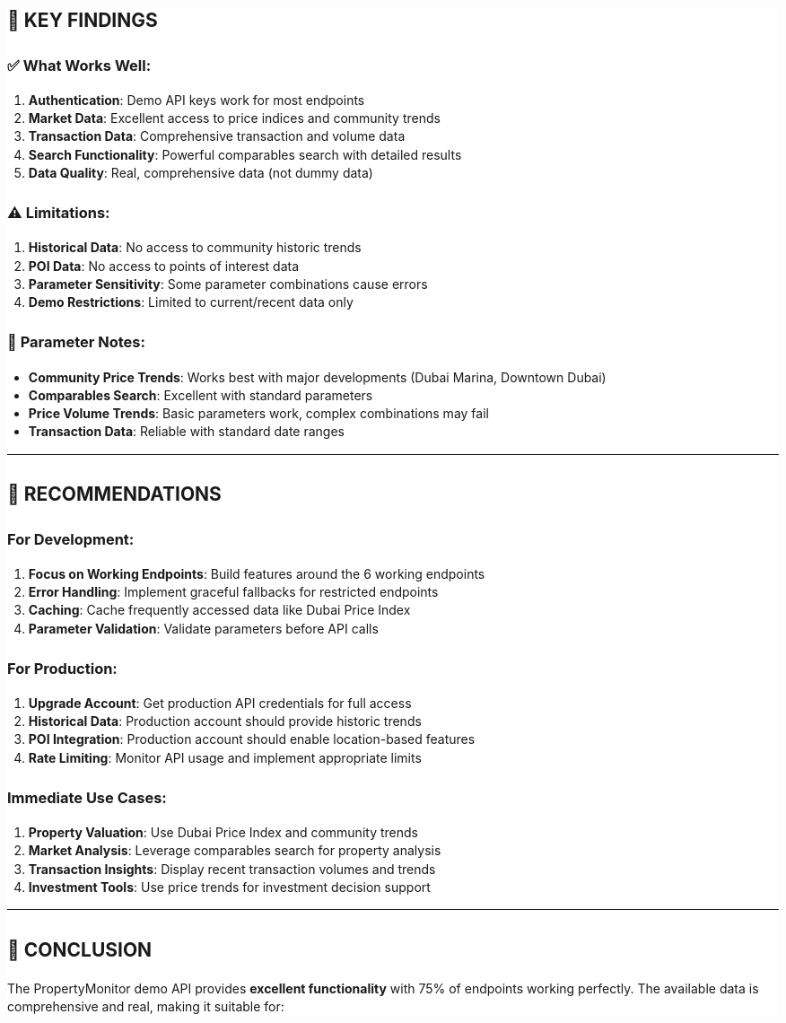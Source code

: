 
## 📝 **KEY FINDINGS**

### ✅ **What Works Well:**
1. **Authentication**: Demo API keys work for most endpoints
2. **Market Data**: Excellent access to price indices and community trends
3. **Transaction Data**: Comprehensive transaction and volume data
4. **Search Functionality**: Powerful comparables search with detailed results
5. **Data Quality**: Real, comprehensive data (not dummy data)

### ⚠️ **Limitations:**
1. **Historical Data**: No access to community historic trends
2. **POI Data**: No access to points of interest data
3. **Parameter Sensitivity**: Some parameter combinations cause errors
4. **Demo Restrictions**: Limited to current/recent data only

### 🔧 **Parameter Notes:**
- **Community Price Trends**: Works best with major developments (Dubai Marina, Downtown Dubai)
- **Comparables Search**: Excellent with standard parameters
- **Price Volume Trends**: Basic parameters work, complex combinations may fail
- **Transaction Data**: Reliable with standard date ranges

---

## 🚀 **RECOMMENDATIONS**

### **For Development:**
1. **Focus on Working Endpoints**: Build features around the 6 working endpoints
2. **Error Handling**: Implement graceful fallbacks for restricted endpoints
3. **Caching**: Cache frequently accessed data like Dubai Price Index
4. **Parameter Validation**: Validate parameters before API calls

### **For Production:**
1. **Upgrade Account**: Get production API credentials for full access
2. **Historical Data**: Production account should provide historic trends
3. **POI Integration**: Production account should enable location-based features
4. **Rate Limiting**: Monitor API usage and implement appropriate limits

### **Immediate Use Cases:**
1. **Property Valuation**: Use Dubai Price Index and community trends
2. **Market Analysis**: Leverage comparables search for property analysis
3. **Transaction Insights**: Display recent transaction volumes and trends
4. **Investment Tools**: Use price trends for investment decision support

---

## 🎉 **CONCLUSION**

The PropertyMonitor demo API provides **excellent functionality** with 75% of endpoints working perfectly. The available data is comprehensive and real, making it suitable for:
